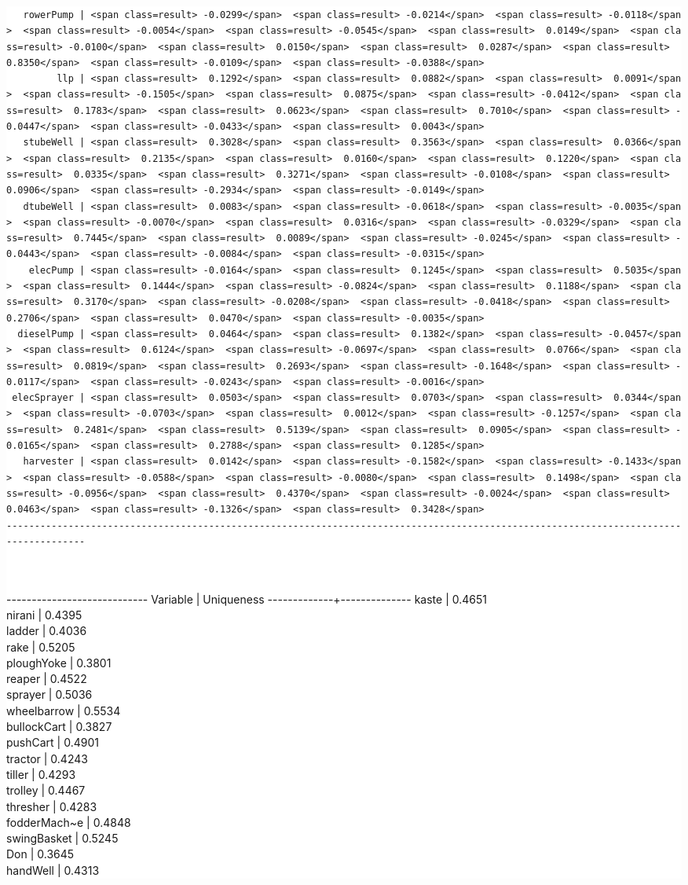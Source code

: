        rowerPump | <span class=result> -0.0299</span>  <span class=result> -0.0214</span>  <span class=result> -0.0118</span>  <span class=result> -0.0054</span>  <span class=result> -0.0545</span>  <span class=result>  0.0149</span>  <span class=result> -0.0100</span>  <span class=result>  0.0150</span>  <span class=result>  0.0287</span>  <span class=result>  0.8350</span>  <span class=result> -0.0109</span>  <span class=result> -0.0388</span> 
             llp | <span class=result>  0.1292</span>  <span class=result>  0.0882</span>  <span class=result>  0.0091</span>  <span class=result> -0.1505</span>  <span class=result>  0.0875</span>  <span class=result> -0.0412</span>  <span class=result>  0.1783</span>  <span class=result>  0.0623</span>  <span class=result>  0.7010</span>  <span class=result> -0.0447</span>  <span class=result> -0.0433</span>  <span class=result>  0.0043</span> 
       stubeWell | <span class=result>  0.3028</span>  <span class=result>  0.3563</span>  <span class=result>  0.0366</span>  <span class=result>  0.2135</span>  <span class=result>  0.0160</span>  <span class=result>  0.1220</span>  <span class=result>  0.0335</span>  <span class=result>  0.3271</span>  <span class=result> -0.0108</span>  <span class=result>  0.0906</span>  <span class=result> -0.2934</span>  <span class=result> -0.0149</span> 
       dtubeWell | <span class=result>  0.0083</span>  <span class=result> -0.0618</span>  <span class=result> -0.0035</span>  <span class=result> -0.0070</span>  <span class=result>  0.0316</span>  <span class=result> -0.0329</span>  <span class=result>  0.7445</span>  <span class=result>  0.0089</span>  <span class=result> -0.0245</span>  <span class=result> -0.0443</span>  <span class=result> -0.0084</span>  <span class=result> -0.0315</span> 
        elecPump | <span class=result> -0.0164</span>  <span class=result>  0.1245</span>  <span class=result>  0.5035</span>  <span class=result>  0.1444</span>  <span class=result> -0.0824</span>  <span class=result>  0.1188</span>  <span class=result>  0.3170</span>  <span class=result> -0.0208</span>  <span class=result> -0.0418</span>  <span class=result>  0.2706</span>  <span class=result>  0.0470</span>  <span class=result> -0.0035</span> 
      dieselPump | <span class=result>  0.0464</span>  <span class=result>  0.1382</span>  <span class=result> -0.0457</span>  <span class=result>  0.6124</span>  <span class=result> -0.0697</span>  <span class=result>  0.0766</span>  <span class=result>  0.0819</span>  <span class=result>  0.2693</span>  <span class=result> -0.1648</span>  <span class=result> -0.0117</span>  <span class=result> -0.0243</span>  <span class=result> -0.0016</span> 
     elecSprayer | <span class=result>  0.0503</span>  <span class=result>  0.0703</span>  <span class=result>  0.0344</span>  <span class=result> -0.0703</span>  <span class=result>  0.0012</span>  <span class=result> -0.1257</span>  <span class=result>  0.2481</span>  <span class=result>  0.5139</span>  <span class=result>  0.0905</span>  <span class=result> -0.0165</span>  <span class=result>  0.2788</span>  <span class=result>  0.1285</span> 
       harvester | <span class=result>  0.0142</span>  <span class=result> -0.1582</span>  <span class=result> -0.1433</span>  <span class=result> -0.0588</span>  <span class=result> -0.0080</span>  <span class=result>  0.1498</span>  <span class=result> -0.0956</span>  <span class=result>  0.4370</span>  <span class=result> -0.0024</span>  <span class=result>  0.0463</span>  <span class=result> -0.1326</span>  <span class=result>  0.3428</span> 
    --------------------------------------------------------------------------------------------------------------------------------------
<br><br>
    ----------------------------
        Variable |   Uniqueness 
    -------------+--------------
           kaste |  <span class=result>    0.4651</span>  
          nirani |  <span class=result>    0.4395</span>  
          ladder |  <span class=result>    0.4036</span>  
            rake |  <span class=result>    0.5205</span>  
      ploughYoke |  <span class=result>    0.3801</span>  
          reaper |  <span class=result>    0.4522</span>  
         sprayer |  <span class=result>    0.5036</span>  
     wheelbarrow |  <span class=result>    0.5534</span>  
     bullockCart |  <span class=result>    0.3827</span>  
        pushCart |  <span class=result>    0.4901</span>  
         tractor |  <span class=result>    0.4243</span>  
          tiller |  <span class=result>    0.4293</span>  
         trolley |  <span class=result>    0.4467</span>  
        thresher |  <span class=result>    0.4283</span>  
    fodderMach~e |  <span class=result>    0.4848</span>  
     swingBasket |  <span class=result>    0.5245</span>  
             Don |  <span class=result>    0.3645</span>  
        handWell |  <span class=result>    0.4313</span>  